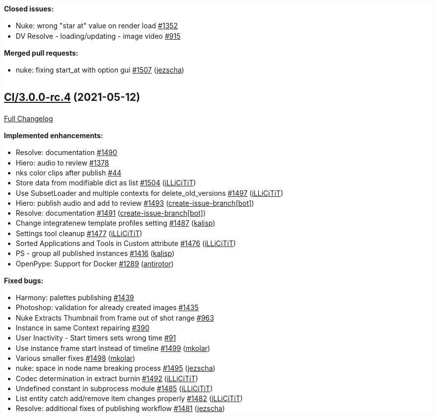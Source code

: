 **Closed issues:**

- Nuke: wrong "star at" value on render load [\#1352](https://github.com/pypeclub/OpenPype/issues/1352)
- DV Resolve - loading/updating - image video [\#915](https://github.com/pypeclub/OpenPype/issues/915)

**Merged pull requests:**

- nuke: fixing start\_at with option gui [\#1507](https://github.com/pypeclub/OpenPype/pull/1507) ([jezscha](https://github.com/jezscha))

## [CI/3.0.0-rc.4](https://github.com/pypeclub/openpype/tree/CI/3.0.0-rc.4) (2021-05-12)

[Full Changelog](https://github.com/pypeclub/openpype/compare/2.17.3...CI/3.0.0-rc.4)

**Implemented enhancements:**

- Resolve: documentation [\#1490](https://github.com/pypeclub/OpenPype/issues/1490)
- Hiero: audio to review [\#1378](https://github.com/pypeclub/OpenPype/issues/1378)
- nks color clips after publish [\#44](https://github.com/pypeclub/OpenPype/issues/44)
- Store data from modifiable dict as list [\#1504](https://github.com/pypeclub/OpenPype/pull/1504) ([iLLiCiTiT](https://github.com/iLLiCiTiT))
- Use SubsetLoader and multiple contexts for delete\_old\_versions [\#1497](https://github.com/pypeclub/OpenPype/pull/1497) ([iLLiCiTiT](https://github.com/iLLiCiTiT))
- Hiero: publish audio and add to review [\#1493](https://github.com/pypeclub/OpenPype/pull/1493) ([create-issue-branch[bot]](https://github.com/apps/create-issue-branch))
- Resolve: documentation [\#1491](https://github.com/pypeclub/OpenPype/pull/1491) ([create-issue-branch[bot]](https://github.com/apps/create-issue-branch))
- Change integratenew template profiles setting [\#1487](https://github.com/pypeclub/OpenPype/pull/1487) ([kalisp](https://github.com/kalisp))
- Settings tool cleanup [\#1477](https://github.com/pypeclub/OpenPype/pull/1477) ([iLLiCiTiT](https://github.com/iLLiCiTiT))
- Sorted Applications and Tools in Custom attribute [\#1476](https://github.com/pypeclub/OpenPype/pull/1476) ([iLLiCiTiT](https://github.com/iLLiCiTiT))
- PS - group all published instances [\#1416](https://github.com/pypeclub/OpenPype/pull/1416) ([kalisp](https://github.com/kalisp))
- OpenPype: Support for Docker [\#1289](https://github.com/pypeclub/OpenPype/pull/1289) ([antirotor](https://github.com/antirotor))

**Fixed bugs:**

- Harmony: palettes publishing [\#1439](https://github.com/pypeclub/OpenPype/issues/1439)
- Photoshop: validation for already created images [\#1435](https://github.com/pypeclub/OpenPype/issues/1435)
- Nuke Extracts Thumbnail from frame out of shot range [\#963](https://github.com/pypeclub/OpenPype/issues/963)
- Instance in same Context repairing [\#390](https://github.com/pypeclub/OpenPype/issues/390)
- User Inactivity - Start timers sets wrong time [\#91](https://github.com/pypeclub/OpenPype/issues/91)
- Use instance frame start instead of timeline [\#1499](https://github.com/pypeclub/OpenPype/pull/1499) ([mkolar](https://github.com/mkolar))
- Various smaller fixes [\#1498](https://github.com/pypeclub/OpenPype/pull/1498) ([mkolar](https://github.com/mkolar))
- nuke: space in node name breaking process [\#1495](https://github.com/pypeclub/OpenPype/pull/1495) ([jezscha](https://github.com/jezscha))
- Codec determination in extract burnin [\#1492](https://github.com/pypeclub/OpenPype/pull/1492) ([iLLiCiTiT](https://github.com/iLLiCiTiT))
- Undefined constant in subprocess module [\#1485](https://github.com/pypeclub/OpenPype/pull/1485) ([iLLiCiTiT](https://github.com/iLLiCiTiT))
- List entity catch add/remove item changes properly [\#1482](https://github.com/pypeclub/OpenPype/pull/1482) ([iLLiCiTiT](https://github.com/iLLiCiTiT))
- Resolve: additional fixes of publishing workflow [\#1481](https://github.com/pypeclub/OpenPype/pull/1481) ([jezscha](https://github.com/jezscha))